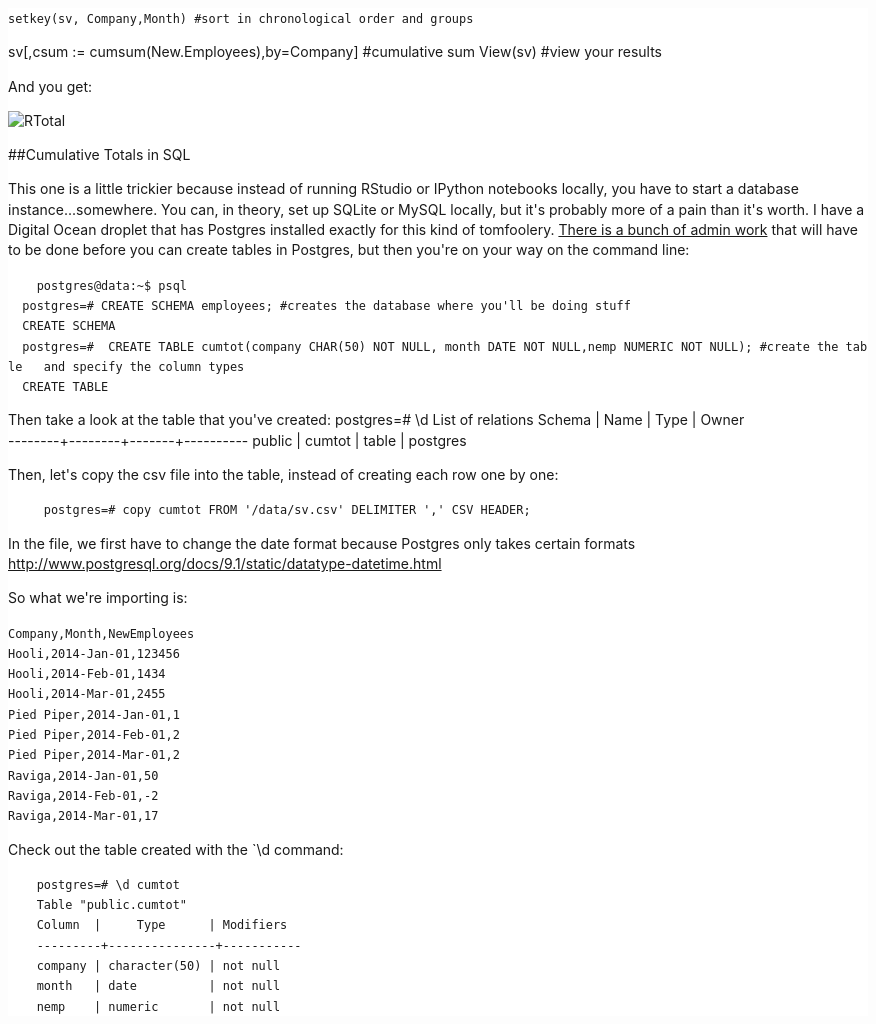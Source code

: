     setkey(sv, Company,Month) #sort in chronological order and groups
   sv[,csum := cumsum(New.Employees),by=Company] #cumulative sum
   View(sv) #view your results

And you get: 

![RTotal](https://raw.githubusercontent.com/veekaybee/veekaybee.github.io/master/images/rtotal.png)


##Cumulative Totals in SQL

This one is a little trickier because instead of running RStudio or IPython notebooks locally, you have to start a database instance...somewhere. You can, in theory, set up SQLite or MySQL locally, but it's probably more of a pain than it's worth. 
I have a Digital Ocean droplet that has Postgres installed exactly for this kind of tomfoolery. [There is a bunch of admin work](https://wiki.postgresql.org/wiki/First_steps) that will have to be done before you can create tables in Postgres, but then you're on your way on the command line: 

        postgres@data:~$ psql
      postgres=# CREATE SCHEMA employees; #creates the database where you'll be doing stuff
      CREATE SCHEMA
      postgres=#  CREATE TABLE cumtot(company CHAR(50) NOT NULL, month DATE NOT NULL,nemp NUMERIC NOT NULL); #create the table   and specify the column types
      CREATE TABLE
  
Then take a look at the table that you've created: 
      postgres=# \d 
    List of relations
          Schema |  Name  | Type  |  Owner   
          --------+--------+-------+----------
          public | cumtot | table | postgres

 Then, let's copy the csv file into the table, instead of creating each row one by one: 

         postgres=# copy cumtot FROM '/data/sv.csv' DELIMITER ',' CSV HEADER;

In the file, we first have to change the date format because Postgres only takes certain formats http://www.postgresql.org/docs/9.1/static/datatype-datetime.html

So what we're importing is: 

    Company,Month,NewEmployees
    Hooli,2014-Jan-01,123456
    Hooli,2014-Feb-01,1434
    Hooli,2014-Mar-01,2455
    Pied Piper,2014-Jan-01,1
    Pied Piper,2014-Feb-01,2
    Pied Piper,2014-Mar-01,2
    Raviga,2014-Jan-01,50
    Raviga,2014-Feb-01,-2
    Raviga,2014-Mar-01,17

Check out the table created with the `\d command:

        postgres=# \d cumtot
        Table "public.cumtot"
        Column  |     Type      | Modifiers 
        ---------+---------------+-----------
        company | character(50) | not null
        month   | date          | not null
        nemp    | numeric       | not null
